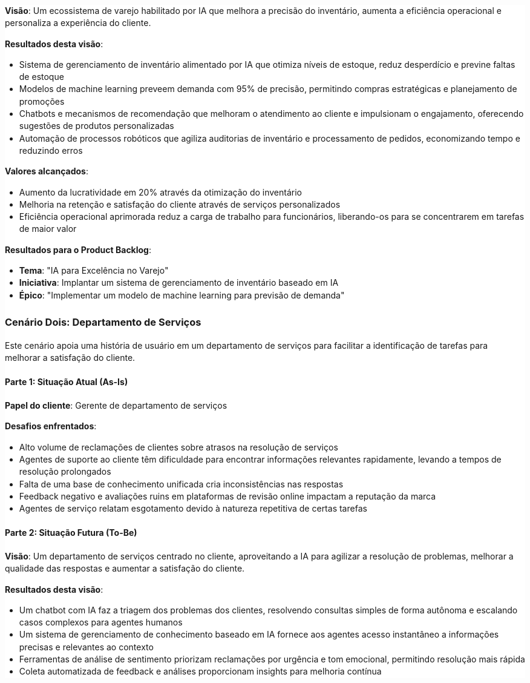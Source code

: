 **Visão**: Um ecossistema de varejo habilitado por IA que melhora a precisão do inventário, aumenta a eficiência operacional e personaliza a experiência do cliente.

**Resultados desta visão**:

- Sistema de gerenciamento de inventário alimentado por IA que otimiza níveis de estoque, reduz desperdício e previne faltas de estoque
- Modelos de machine learning preveem demanda com 95% de precisão, permitindo compras estratégicas e planejamento de promoções
- Chatbots e mecanismos de recomendação que melhoram o atendimento ao cliente e impulsionam o engajamento, oferecendo sugestões de produtos personalizadas
- Automação de processos robóticos que agiliza auditorias de inventário e processamento de pedidos, economizando tempo e reduzindo erros

**Valores alcançados**:

- Aumento da lucratividade em 20% através da otimização do inventário
- Melhoria na retenção e satisfação do cliente através de serviços personalizados
- Eficiência operacional aprimorada reduz a carga de trabalho para funcionários, liberando-os para se concentrarem em tarefas de maior valor

**Resultados para o Product Backlog**:

- **Tema**: "IA para Excelência no Varejo"
- **Iniciativa**: Implantar um sistema de gerenciamento de inventário baseado em IA
- **Épico**: "Implementar um modelo de machine learning para previsão de demanda"

### Cenário Dois: Departamento de Serviços

Este cenário apoia uma história de usuário em um departamento de serviços para facilitar a identificação de tarefas para melhorar a satisfação do cliente.

#### Parte 1: Situação Atual (As-Is)

**Papel do cliente**: Gerente de departamento de serviços

**Desafios enfrentados**:

- Alto volume de reclamações de clientes sobre atrasos na resolução de serviços
- Agentes de suporte ao cliente têm dificuldade para encontrar informações relevantes rapidamente, levando a tempos de resolução prolongados
- Falta de uma base de conhecimento unificada cria inconsistências nas respostas
- Feedback negativo e avaliações ruins em plataformas de revisão online impactam a reputação da marca
- Agentes de serviço relatam esgotamento devido à natureza repetitiva de certas tarefas

#### Parte 2: Situação Futura (To-Be)

**Visão**: Um departamento de serviços centrado no cliente, aproveitando a IA para agilizar a resolução de problemas, melhorar a qualidade das respostas e aumentar a satisfação do cliente.

**Resultados desta visão**:

- Um chatbot com IA faz a triagem dos problemas dos clientes, resolvendo consultas simples de forma autônoma e escalando casos complexos para agentes humanos
- Um sistema de gerenciamento de conhecimento baseado em IA fornece aos agentes acesso instantâneo a informações precisas e relevantes ao contexto
- Ferramentas de análise de sentimento priorizam reclamações por urgência e tom emocional, permitindo resolução mais rápida
- Coleta automatizada de feedback e análises proporcionam insights para melhoria contínua
